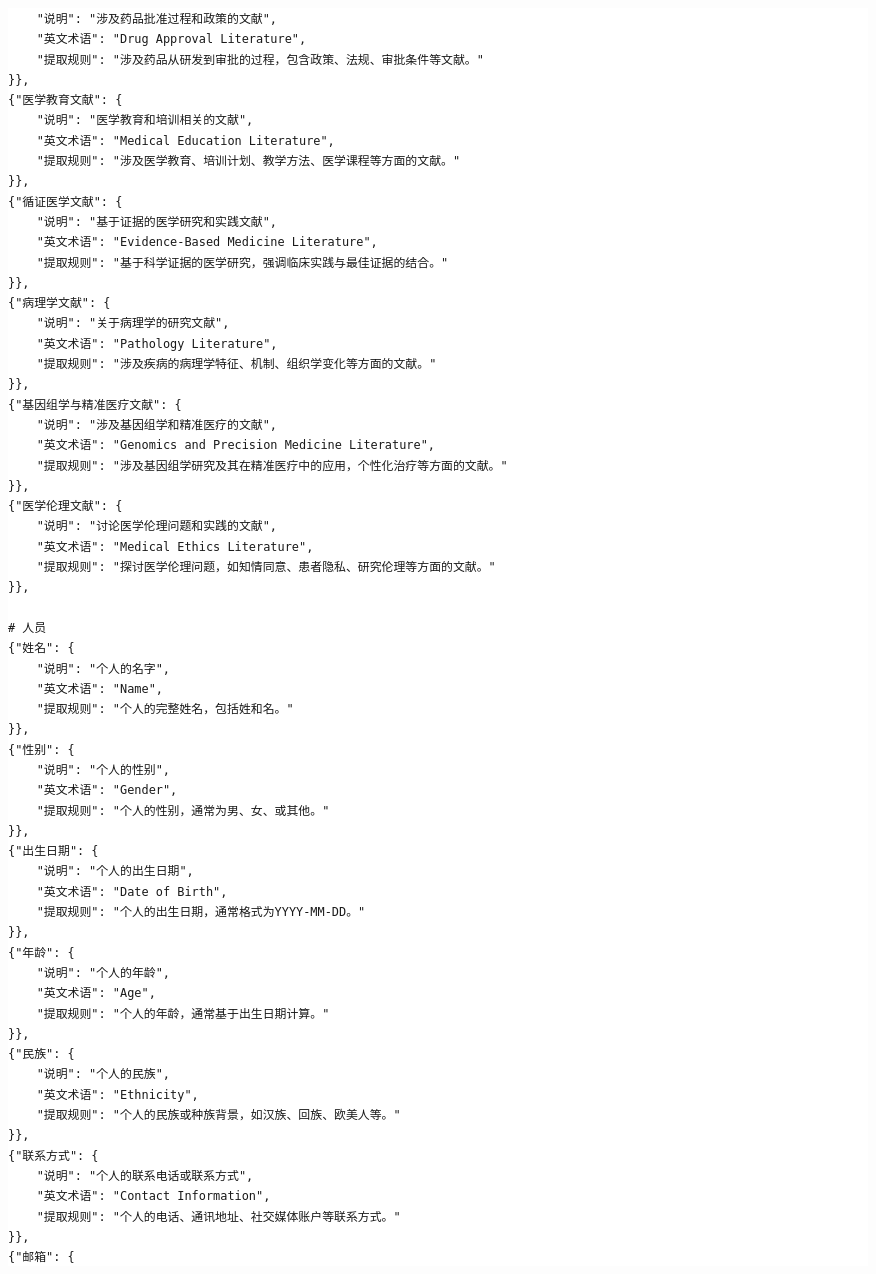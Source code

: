         "说明": "涉及药品批准过程和政策的文献",
        "英文术语": "Drug Approval Literature",
        "提取规则": "涉及药品从研发到审批的过程，包含政策、法规、审批条件等文献。"
    }},
    {"医学教育文献": {
        "说明": "医学教育和培训相关的文献",
        "英文术语": "Medical Education Literature",
        "提取规则": "涉及医学教育、培训计划、教学方法、医学课程等方面的文献。"
    }},
    {"循证医学文献": {
        "说明": "基于证据的医学研究和实践文献",
        "英文术语": "Evidence-Based Medicine Literature",
        "提取规则": "基于科学证据的医学研究，强调临床实践与最佳证据的结合。"
    }},
    {"病理学文献": {
        "说明": "关于病理学的研究文献",
        "英文术语": "Pathology Literature",
        "提取规则": "涉及疾病的病理学特征、机制、组织学变化等方面的文献。"
    }},
    {"基因组学与精准医疗文献": {
        "说明": "涉及基因组学和精准医疗的文献",
        "英文术语": "Genomics and Precision Medicine Literature",
        "提取规则": "涉及基因组学研究及其在精准医疗中的应用，个性化治疗等方面的文献。"
    }},
    {"医学伦理文献": {
        "说明": "讨论医学伦理问题和实践的文献",
        "英文术语": "Medical Ethics Literature",
        "提取规则": "探讨医学伦理问题，如知情同意、患者隐私、研究伦理等方面的文献。"
    }},

    # 人员
    {"姓名": {
        "说明": "个人的名字",
        "英文术语": "Name",
        "提取规则": "个人的完整姓名，包括姓和名。"
    }},
    {"性别": {
        "说明": "个人的性别",
        "英文术语": "Gender",
        "提取规则": "个人的性别，通常为男、女、或其他。"
    }},
    {"出生日期": {
        "说明": "个人的出生日期",
        "英文术语": "Date of Birth",
        "提取规则": "个人的出生日期，通常格式为YYYY-MM-DD。"
    }},
    {"年龄": {
        "说明": "个人的年龄",
        "英文术语": "Age",
        "提取规则": "个人的年龄，通常基于出生日期计算。"
    }},
    {"民族": {
        "说明": "个人的民族",
        "英文术语": "Ethnicity",
        "提取规则": "个人的民族或种族背景，如汉族、回族、欧美人等。"
    }},
    {"联系方式": {
        "说明": "个人的联系电话或联系方式",
        "英文术语": "Contact Information",
        "提取规则": "个人的电话、通讯地址、社交媒体账户等联系方式。"
    }},
    {"邮箱": {